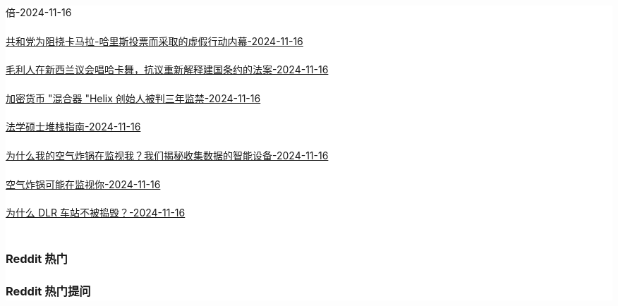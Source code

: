 倍-2024-11-16</a><br/><br/><a target=_blank rel=nofollow href="https://www.washingtonpost.com/politics/2024/11/15/republican-ads-false-flag/" >共和党为阻挠卡马拉-哈里斯投票而采取的虚假行动内幕-2024-11-16</a><br/><br/><a target=_blank rel=nofollow href="https://www.bbc.com/news/articles/cvgwve4j176o" >毛利人在新西兰议会唱哈卡舞，抗议重新解释建国条约的法案-2024-11-16</a><br/><br/><a target=_blank rel=nofollow href="https://www.wsj.com/articles/founder-of-crypto-mixer-helix-sentenced-to-three-years-25b4e2bb" >加密货币 "混合器 "Helix 创始人被判三年监禁-2024-11-16</a><br/><br/><a target=_blank rel=nofollow href="https://www.helicone.ai/blog/llm-stack-guide" >法学硕士堆栈指南-2024-11-16</a><br/><br/><a target=_blank rel=nofollow href="https://www.which.co.uk/policy-and-insight/article/why-is-my-air-fryer-spying-on-me-which-reveals-the-smart-devices-gathering-your-data-and-where-they-send-it-a9Fa24K6gY1c" >为什么我的空气炸锅在监视我？我们揭秘收集数据的智能设备-2024-11-16</a><br/><br/><a target=_blank rel=nofollow href="https://www.techradar.com/home/air-fryers/your-air-fryer-might-be-spying-on-you-new-report-warns-and-smart-tvs-are-even-hungrier-for-our-data" >空气炸锅可能在监视你-2024-11-16</a><br/><br/><a target=_blank rel=nofollow href="https://www.youtube.com/watch?v=j4WLZzgpYYY" >为什么 DLR 车站不被捣毁？-2024-11-16</a><br/><br/>





###  Reddit 热门







###  Reddit 热门提问







